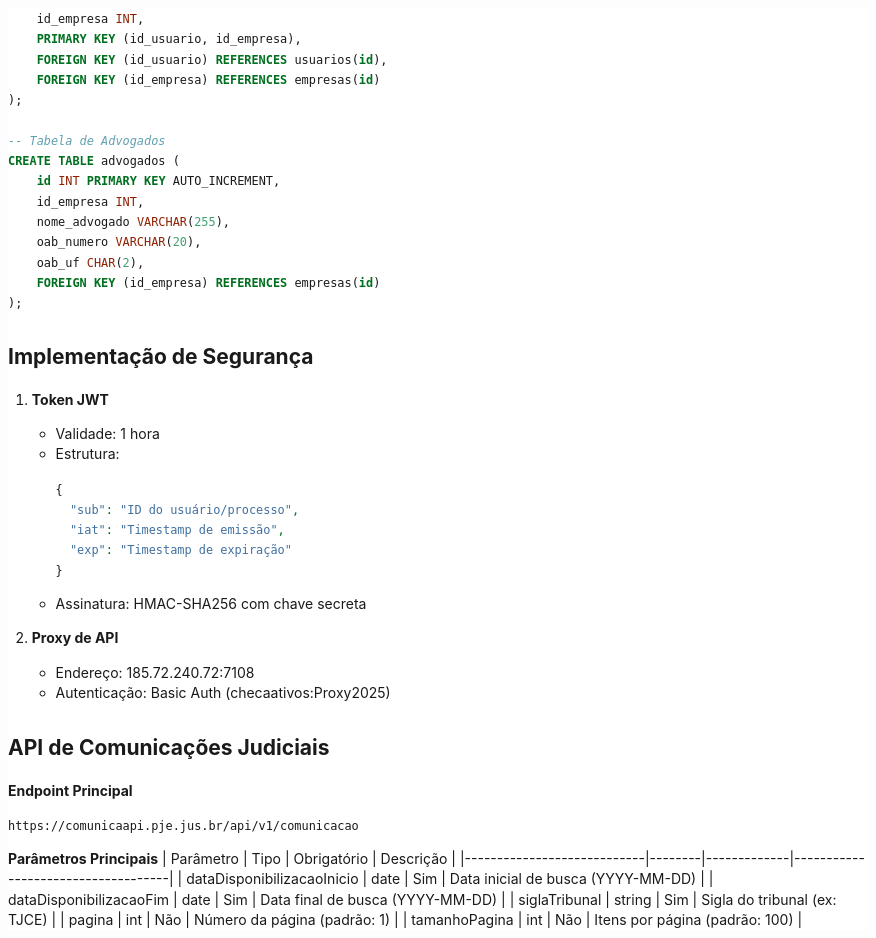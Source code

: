 ```sql
    id_empresa INT,
    PRIMARY KEY (id_usuario, id_empresa),
    FOREIGN KEY (id_usuario) REFERENCES usuarios(id),
    FOREIGN KEY (id_empresa) REFERENCES empresas(id)
);

-- Tabela de Advogados
CREATE TABLE advogados (
    id INT PRIMARY KEY AUTO_INCREMENT,
    id_empresa INT,
    nome_advogado VARCHAR(255),
    oab_numero VARCHAR(20),
    oab_uf CHAR(2),
    FOREIGN KEY (id_empresa) REFERENCES empresas(id)
);
```

## Implementação de Segurança
1. **Token JWT**
   - Validade: 1 hora
   - Estrutura:
     ```php
     {
       "sub": "ID do usuário/processo",
       "iat": "Timestamp de emissão",
       "exp": "Timestamp de expiração"
     }
     ```
   - Assinatura: HMAC-SHA256 com chave secreta

2. **Proxy de API**
   - Endereço: 185.72.240.72:7108
   - Autenticação: Basic Auth (checaativos:Proxy2025)

## API de Comunicações Judiciais
**Endpoint Principal**
```
https://comunicaapi.pje.jus.br/api/v1/comunicacao
```

**Parâmetros Principais**
| Parâmetro                  | Tipo   | Obrigatório | Descrição                          |
|----------------------------|--------|-------------|------------------------------------|
| dataDisponibilizacaoInicio | date   | Sim         | Data inicial de busca (YYYY-MM-DD) |
| dataDisponibilizacaoFim    | date   | Sim         | Data final de busca (YYYY-MM-DD)   |
| siglaTribunal              | string | Sim         | Sigla do tribunal (ex: TJCE)       |
| pagina                     | int    | Não         | Número da página (padrão: 1)       |
| tamanhoPagina              | int    | Não         | Itens por página (padrão: 100)     |

